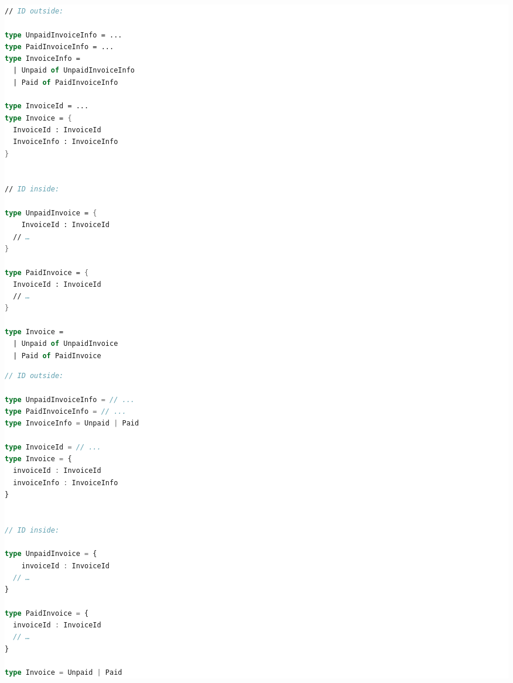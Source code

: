 ```fsharp
// ID outside:

type UnpaidInvoiceInfo = ...
type PaidInvoiceInfo = ...
type InvoiceInfo =
  | Unpaid of UnpaidInvoiceInfo
  | Paid of PaidInvoiceInfo

type InvoiceId = ...
type Invoice = {
  InvoiceId : InvoiceId
  InvoiceInfo : InvoiceInfo
}


// ID inside:

type UnpaidInvoice = {
	InvoiceId : InvoiceId
  // …
}

type PaidInvoice = {
  InvoiceId : InvoiceId
  // …
}

type Invoice =
  | Unpaid of UnpaidInvoice
  | Paid of PaidInvoice
```

```ts
// ID outside:

type UnpaidInvoiceInfo = // ...
type PaidInvoiceInfo = // ...
type InvoiceInfo = Unpaid | Paid

type InvoiceId = // ...
type Invoice = {
  invoiceId : InvoiceId
  invoiceInfo : InvoiceInfo
}


// ID inside:

type UnpaidInvoice = {
	invoiceId : InvoiceId
  // …
}

type PaidInvoice = {
  invoiceId : InvoiceId
  // …
}

type Invoice = Unpaid | Paid
```
